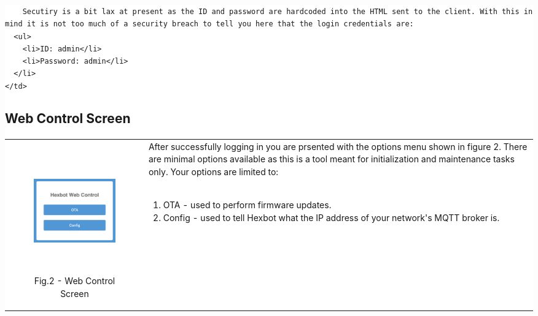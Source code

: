         Secutiry is a bit lax at present as the ID and password are hardcoded into the HTML sent to the client. With this in mind it is not too much of a security breach to tell you here that the login credentials are:
      <ul>
        <li>ID: admin</li>
        <li>Password: admin</li>
      </li>   
    </td>
  </tr>  
</table>

## Web Control Screen

<table>
  <tr>
    <td align ="center"> 
       <figure>
          <img src="/img/hexbotWebControlScreen.png" alt="Hexbot Config Updater Screen" width="300" height="200"><br>
          <figcaption>Fig.2 - Web Control Screen</figcaption>
       </figure> 
    </td>
    <td align ="left"> 
      After successfully logging in you are prsented with the options menu shown in figure 2. There are minimal options available as this is a tool meant for initialization and maintenance tasks only. Your options are limited to:
      <br><br>
      <ol>
        <li>OTA - used to perform firmware updates.</li>
        <li>Config - used to tell Hexbot what the IP address of your network's MQTT broker is.</li>
      </ol>
    </td>
  </tr>  
</table>
